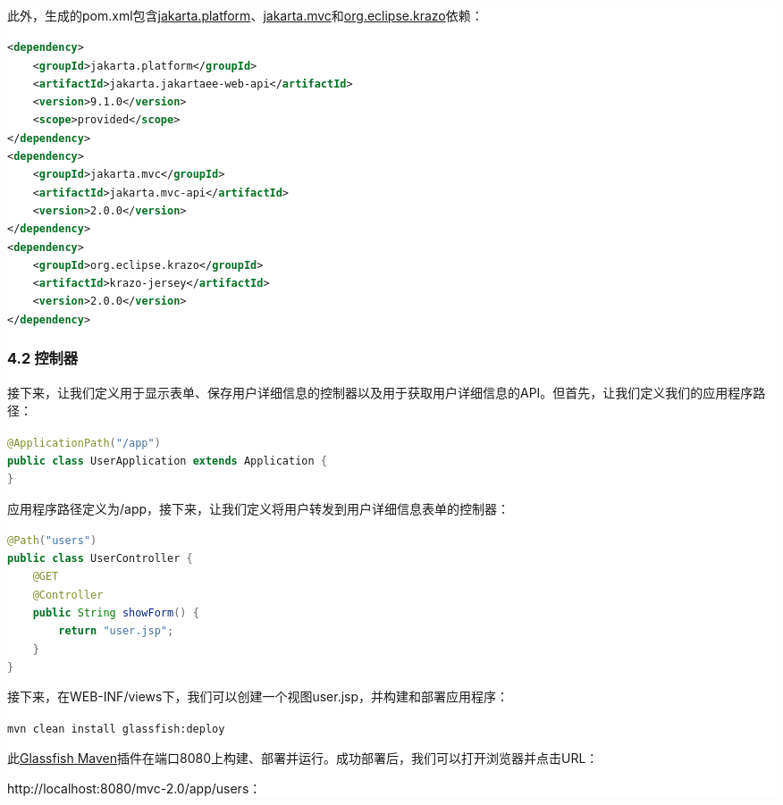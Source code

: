 此外，生成的pom.xml包含[jakarta.platform](https://mvnrepository.com/search?q=jakarta.jakartaee-web-api)、[jakarta.mvc](https://mvnrepository.com/search?q=jakarta.mvc)和[org.eclipse.krazo](https://mvnrepository.com/artifact/org.eclipse.krazo/krazo-jersey)依赖：

```xml
<dependency>
    <groupId>jakarta.platform</groupId>
    <artifactId>jakarta.jakartaee-web-api</artifactId>
    <version>9.1.0</version>
    <scope>provided</scope>
</dependency>
<dependency>
    <groupId>jakarta.mvc</groupId>
    <artifactId>jakarta.mvc-api</artifactId>
    <version>2.0.0</version>
</dependency>
<dependency>
    <groupId>org.eclipse.krazo</groupId>
    <artifactId>krazo-jersey</artifactId>
    <version>2.0.0</version>
</dependency>
```

### 4.2 控制器

接下来，让我们定义用于显示表单、保存用户详细信息的控制器以及用于获取用户详细信息的API。但首先，让我们定义我们的应用程序路径：

```java
@ApplicationPath("/app")
public class UserApplication extends Application {
}
```

应用程序路径定义为/app，接下来，让我们定义将用户转发到用户详细信息表单的控制器：

```java
@Path("users")
public class UserController {
    @GET
    @Controller
    public String showForm() {
        return "user.jsp";
    }
}
```

接下来，在WEB-INF/views下，我们可以创建一个视图user.jsp，并构建和部署应用程序：

```shell
mvn clean install glassfish:deploy
```

此[Glassfish Maven](https://mvnrepository.com/artifact/org.glassfish.maven.plugin/maven-glassfish-plugin)插件在端口8080上构建、部署并运行。成功部署后，我们可以打开浏览器并点击URL：

http://localhost:8080/mvc-2.0/app/users：

